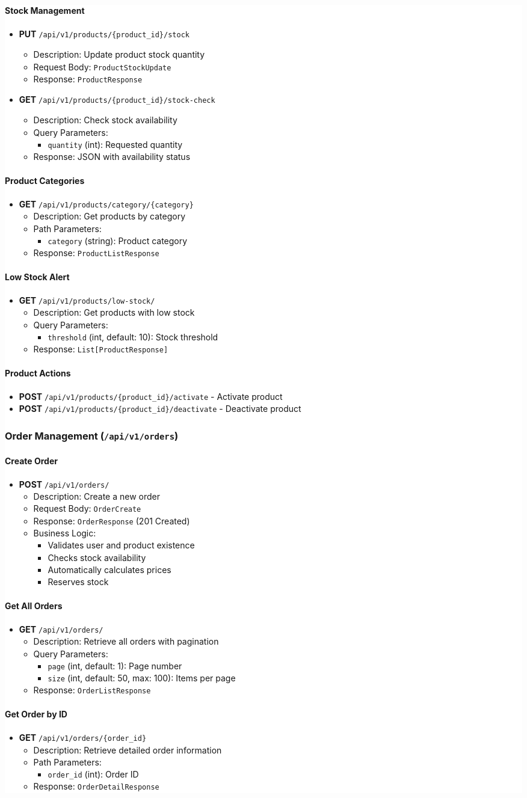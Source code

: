 #### Stock Management
- **PUT** `/api/v1/products/{product_id}/stock`
  - Description: Update product stock quantity
  - Request Body: `ProductStockUpdate`
  - Response: `ProductResponse`

- **GET** `/api/v1/products/{product_id}/stock-check`
  - Description: Check stock availability
  - Query Parameters:
    - `quantity` (int): Requested quantity
  - Response: JSON with availability status

#### Product Categories
- **GET** `/api/v1/products/category/{category}`
  - Description: Get products by category
  - Path Parameters:
    - `category` (string): Product category
  - Response: `ProductListResponse`

#### Low Stock Alert
- **GET** `/api/v1/products/low-stock/`
  - Description: Get products with low stock
  - Query Parameters:
    - `threshold` (int, default: 10): Stock threshold
  - Response: `List[ProductResponse]`

#### Product Actions
- **POST** `/api/v1/products/{product_id}/activate` - Activate product
- **POST** `/api/v1/products/{product_id}/deactivate` - Deactivate product

### Order Management (`/api/v1/orders`)

#### Create Order
- **POST** `/api/v1/orders/`
  - Description: Create a new order
  - Request Body: `OrderCreate`
  - Response: `OrderResponse` (201 Created)
  - Business Logic:
    - Validates user and product existence
    - Checks stock availability
    - Automatically calculates prices
    - Reserves stock

#### Get All Orders
- **GET** `/api/v1/orders/`
  - Description: Retrieve all orders with pagination
  - Query Parameters:
    - `page` (int, default: 1): Page number
    - `size` (int, default: 50, max: 100): Items per page
  - Response: `OrderListResponse`

#### Get Order by ID
- **GET** `/api/v1/orders/{order_id}`
  - Description: Retrieve detailed order information
  - Path Parameters:
    - `order_id` (int): Order ID
  - Response: `OrderDetailResponse`
